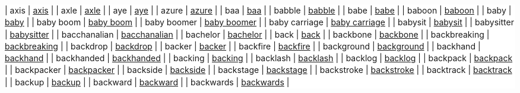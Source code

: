 |            axis           | [axis](https://quizlet.com/627978939/edit)                      |
|            axle           | [axle](https://quizlet.com/627978939/edit)                      |
|            aye            | [aye](https://quizlet.com/627978939/edit)                       |
|           azure           | [azure](https://quizlet.com/627978939/edit)                     |
|            baa            | [baa](https://quizlet.com/627989601/edit)                       |
|           babble          | [babble](https://quizlet.com/627989601/edit)                    |
|            babe           | [babe](https://quizlet.com/627989601/edit)                      |
|           baboon          | [baboon](https://quizlet.com/627989601/edit)                    |
|            baby           | [baby](https://quizlet.com/627989601/edit)                      |
|         baby boom         | [baby   boom](https://quizlet.com/627989601/edit)               |
|        baby boomer        | [baby   boomer](https://quizlet.com/627989601/edit)             |
|       baby carriage       | [baby   carriage](https://quizlet.com/627989601/edit)           |
|          babysit          | [babysit](https://quizlet.com/627989601/edit)                   |
|         babysitter        | [babysitter](https://quizlet.com/627989601/edit)                |
|        bacchanalian       | [bacchanalian](https://quizlet.com/627989601/edit)              |
|          bachelor         | [bachelor](https://quizlet.com/627989601/edit)                  |
|            back           | [back](https://quizlet.com/627989601/edit)                      |
|          backbone         | [backbone](https://quizlet.com/627989601/edit)                  |
|        backbreaking       | [backbreaking](https://quizlet.com/627989601/edit)              |
|          backdrop         | [backdrop](https://quizlet.com/627989601/edit)                  |
|           backer          | [backer](https://quizlet.com/627989601/edit)                    |
|          backfire         | [backfire](https://quizlet.com/627989601/edit)                  |
|         background        | [background](https://quizlet.com/627989601/edit)                |
|          backhand         | [backhand](https://quizlet.com/627989601/edit)                  |
|         backhanded        | [backhanded](https://quizlet.com/627989601/edit)                |
|          backing          | [backing](https://quizlet.com/627989601/edit)                   |
|          backlash         | [backlash](https://quizlet.com/627989601/edit)                  |
|          backlog          | [backlog](https://quizlet.com/627989601/edit)                   |
|          backpack         | [backpack](https://quizlet.com/627989601/edit)                  |
|         backpacker        | [backpacker](https://quizlet.com/627989601/edit)                |
|          backside         | [backside](https://quizlet.com/627989601/edit)                  |
|         backstage         | [backstage](https://quizlet.com/627989601/edit)                 |
|         backstroke        | [backstroke](https://quizlet.com/627989601/edit)                |
|         backtrack         | [backtrack](https://quizlet.com/627989601/edit)                 |
|           backup          | [backup](https://quizlet.com/627989601/edit)                    |
|          backward         | [backward](https://quizlet.com/627989601/edit)                  |
|         backwards         | [backwards](https://quizlet.com/627989601/edit)                 |